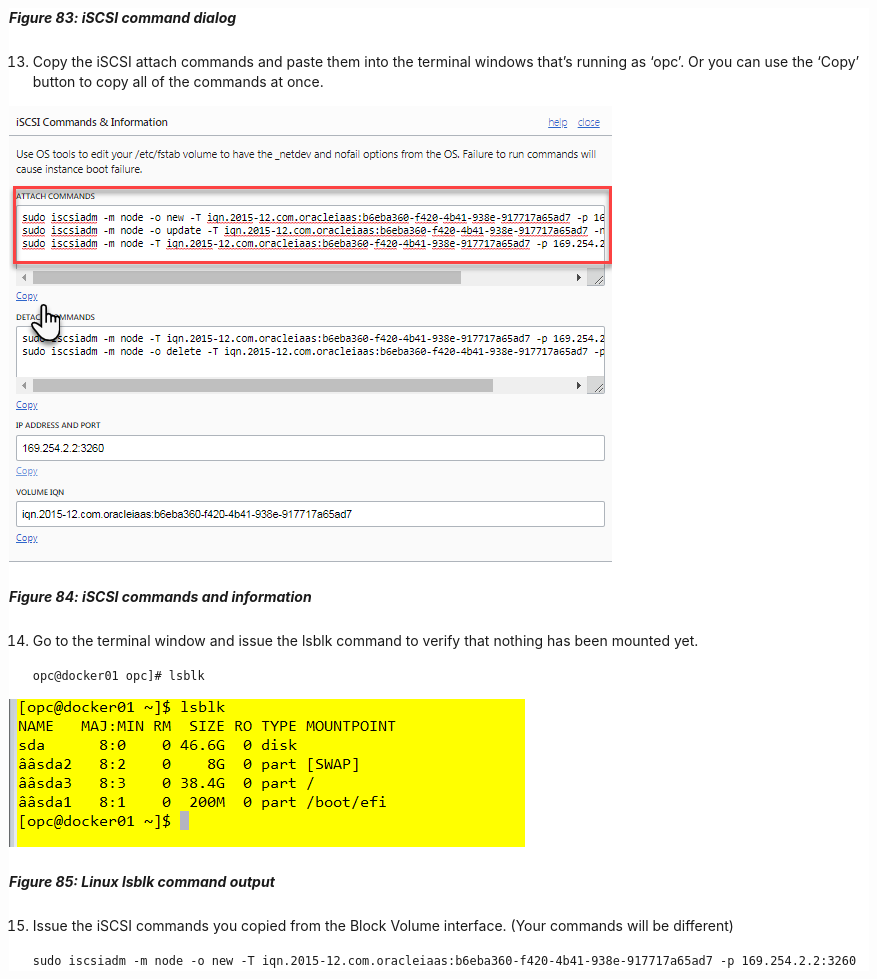 ##### Figure 83: iSCSI command dialog

13. Copy the iSCSI attach commands and paste them into the terminal windows that’s running as ‘opc’. Or you can use the ‘Copy’ button to copy all of the commands at once.

![](./media/image93.png)

##### Figure 84: iSCSI commands and information

14. Go to the terminal window and issue the lsblk command to verify that nothing has been mounted yet.

    `opc@docker01 opc]# lsblk`

![](./media/image94.png)

##### Figure 85: Linux lsblk command output

15. Issue the iSCSI commands you copied from the Block Volume interface. (Your commands will be different)

    `sudo iscsiadm -m node -o new -T iqn.2015-12.com.oracleiaas:b6eba360-f420-4b41-938e-917717a65ad7 -p 169.254.2.2:3260`
